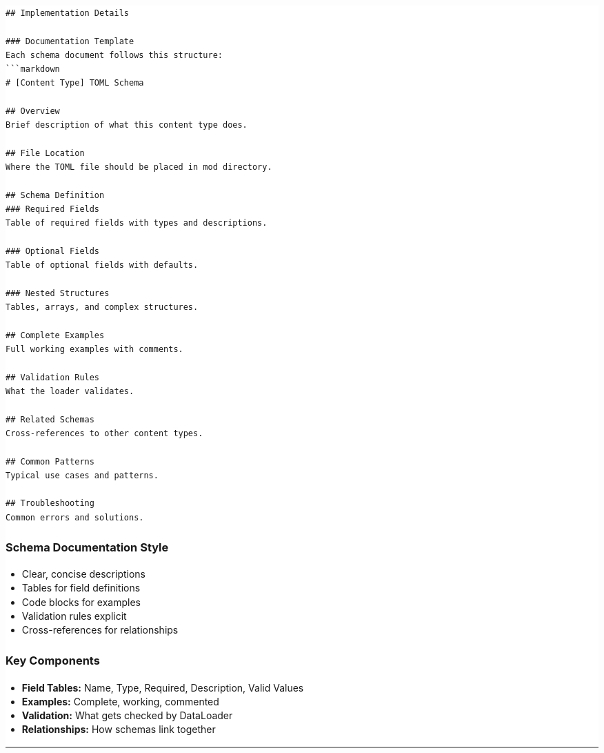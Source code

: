 ```
## Implementation Details

### Documentation Template
Each schema document follows this structure:
```markdown
# [Content Type] TOML Schema

## Overview
Brief description of what this content type does.

## File Location
Where the TOML file should be placed in mod directory.

## Schema Definition
### Required Fields
Table of required fields with types and descriptions.

### Optional Fields
Table of optional fields with defaults.

### Nested Structures
Tables, arrays, and complex structures.

## Complete Examples
Full working examples with comments.

## Validation Rules
What the loader validates.

## Related Schemas
Cross-references to other content types.

## Common Patterns
Typical use cases and patterns.

## Troubleshooting
Common errors and solutions.
```

### Schema Documentation Style
- Clear, concise descriptions
- Tables for field definitions
- Code blocks for examples
- Validation rules explicit
- Cross-references for relationships

### Key Components
- **Field Tables:** Name, Type, Required, Description, Valid Values
- **Examples:** Complete, working, commented
- **Validation:** What gets checked by DataLoader
- **Relationships:** How schemas link together

---